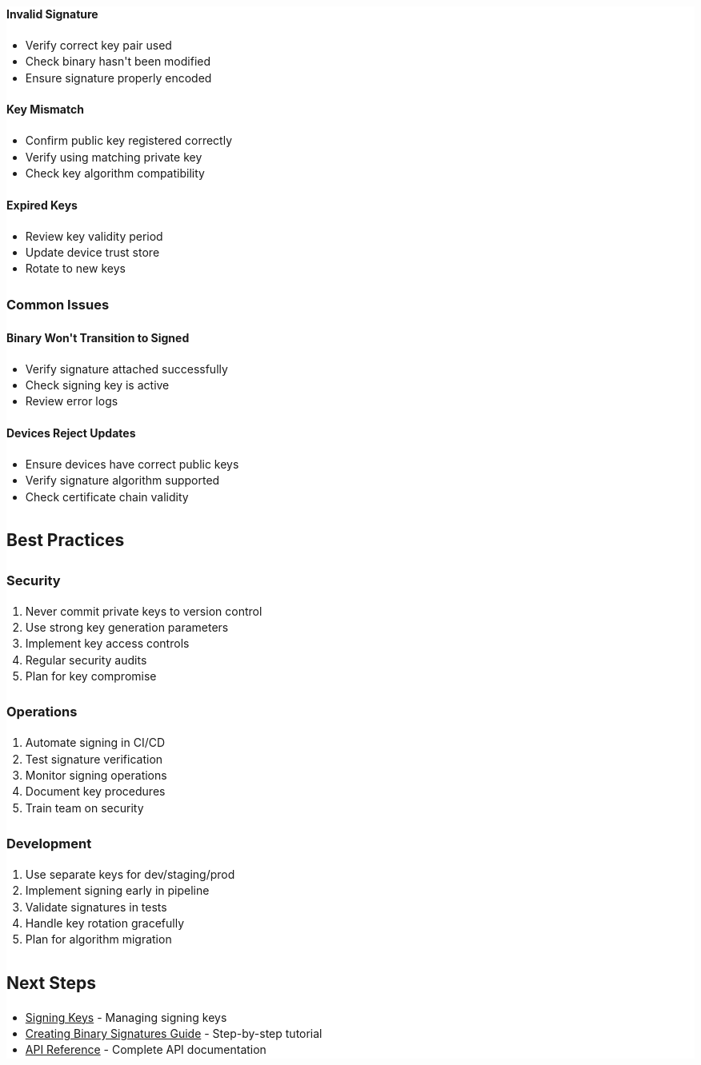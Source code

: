 #### Invalid Signature
- Verify correct key pair used
- Check binary hasn't been modified
- Ensure signature properly encoded

#### Key Mismatch
- Confirm public key registered correctly
- Verify using matching private key
- Check key algorithm compatibility

#### Expired Keys
- Review key validity period
- Update device trust store
- Rotate to new keys

### Common Issues

#### Binary Won't Transition to Signed
- Verify signature attached successfully
- Check signing key is active
- Review error logs

#### Devices Reject Updates
- Ensure devices have correct public keys
- Verify signature algorithm supported
- Check certificate chain validity

## Best Practices

### Security
1. Never commit private keys to version control
2. Use strong key generation parameters
3. Implement key access controls
4. Regular security audits
5. Plan for key compromise

### Operations
1. Automate signing in CI/CD
2. Test signature verification
3. Monitor signing operations
4. Document key procedures
5. Train team on security

### Development
1. Use separate keys for dev/staging/prod
2. Implement signing early in pipeline
3. Validate signatures in tests
4. Handle key rotation gracefully
5. Plan for algorithm migration

## Next Steps

- [Signing Keys](/platform/reference/signing-keys) - Managing signing keys
- [Creating Binary Signatures Guide](/platform/guides/creating-binary-signatures) - Step-by-step tutorial
- [API Reference](/admin-api#binary-signatures) - Complete API documentation
